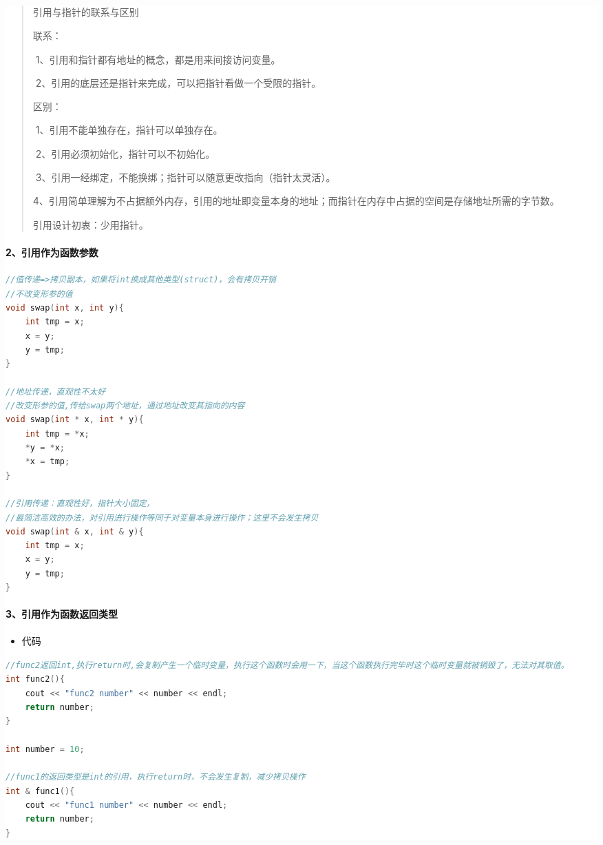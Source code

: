 > 引用与指针的联系与区别
>
> 联系：
>
> ​	1、引用和指针都有地址的概念，都是用来间接访问变量。
>
> ​	2、引用的底层还是指针来完成，可以把指针看做一个受限的指针。
>
> 区别：
>
> ​	1、引用不能单独存在，指针可以单独存在。
>
> ​	2、引用必须初始化，指针可以不初始化。
>
> ​	3、引用一经绑定，不能换绑；指针可以随意更改指向（指针太灵活）。
>
> ​	4、引用简单理解为不占据额外内存，引用的地址即变量本身的地址；而指针在内存中占据的空间是存储地址所需的字节数。
>
> 引用设计初衷：少用指针。

#### 2、引用作为函数参数

```c
//值传递=>拷贝副本，如果将int换成其他类型(struct)，会有拷贝开销
//不改变形参的值
void swap(int x, int y){
    int tmp = x;
    x = y;
    y = tmp;
}

//地址传递，直观性不太好
//改变形参的值,传给swap两个地址，通过地址改变其指向的内容
void swap(int * x, int * y){
    int tmp = *x;
    *y = *x;
    *x = tmp;
}

//引用传递：直观性好，指针大小固定，
//最简洁高效的办法，对引用进行操作等同于对变量本身进行操作；这里不会发生拷贝
void swap(int & x, int & y){
    int tmp = x;
    x = y;
    y = tmp;
}
```

#### 3、引用作为函数返回类型

- 代码

```c
//func2返回int,执行return时,会复制产生一个临时变量，执行这个函数时会用一下，当这个函数执行完毕时这个临时变量就被销毁了，无法对其取值。
int func2(){
    cout << "func2 number" << number << endl;
    return number;
}

int number = 10;

//func1的返回类型是int的引用，执行return时，不会发生复制，减少拷贝操作
int & func1(){
    cout << "func1 number" << number << endl;
	return number;
}
```